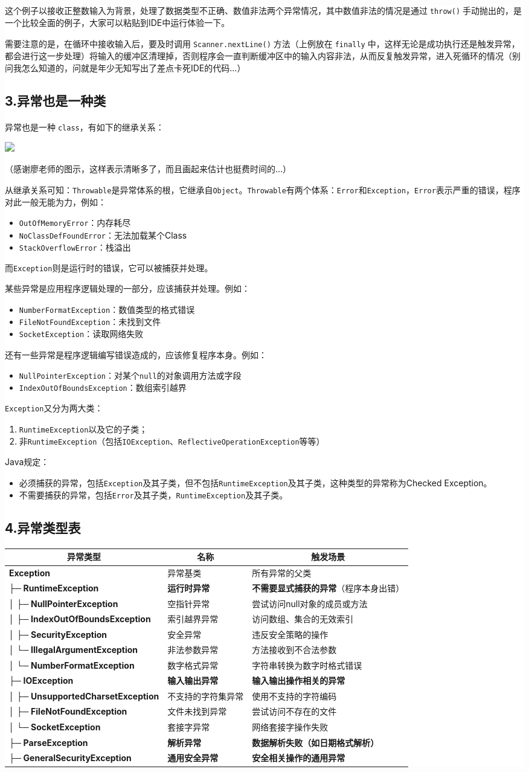 这个例子以接收正整数输入为背景，处理了数据类型不正确、数值非法两个异常情况，其中数值非法的情况是通过 `throw()` 手动抛出的，是一个比较全面的例子，大家可以粘贴到IDE中运行体验一下。

需要注意的是，在循环中接收输入后，要及时调用 `Scanner.nextLine()` 方法（上例放在 `finally` 中，这样无论是成功执行还是触发异常，都会进行这一步处理）将输入的缓冲区清理掉，否则程序会一直判断缓冲区中的输入内容非法，从而反复触发异常，进入死循环的情况（别问我怎么知道的，问就是年少无知写出了差点卡死IDE的代码…）

## 3.异常也是一种类

异常也是一种 `class`，有如下的继承关系：

![](20250825010857908.png)

（感谢廖老师的图示，这样表示清晰多了，而且画起来估计也挺费时间的…）

从继承关系可知：`Throwable`是异常体系的根，它继承自`Object`。`Throwable`有两个体系：`Error`和`Exception`，`Error`表示严重的错误，程序对此一般无能为力，例如：

- `OutOfMemoryError`：内存耗尽
- `NoClassDefFoundError`：无法加载某个Class
- `StackOverflowError`：栈溢出

而`Exception`则是运行时的错误，它可以被捕获并处理。

某些异常是应用程序逻辑处理的一部分，应该捕获并处理。例如：

- `NumberFormatException`：数值类型的格式错误
- `FileNotFoundException`：未找到文件
- `SocketException`：读取网络失败

还有一些异常是程序逻辑编写错误造成的，应该修复程序本身。例如：

- `NullPointerException`：对某个`null`的对象调用方法或字段
- `IndexOutOfBoundsException`：数组索引越界

`Exception`又分为两大类：

1. `RuntimeException`以及它的子类；
2. 非`RuntimeException`（包括`IOException`、`ReflectiveOperationException`等等）

Java规定：

- 必须捕获的异常，包括`Exception`及其子类，但不包括`RuntimeException`及其子类，这种类型的异常称为Checked Exception。
- 不需要捕获的异常，包括`Error`及其子类，`RuntimeException`及其子类。

## 4.异常类型表

| 异常类型                                 | 名称         | 触发场景                   |
| ------------------------------------ | ---------- | ---------------------- |
| **Exception**                        | 异常基类       | 所有异常的父类                |
| ├─ **RuntimeException**              | **运行时异常**  | **不需要显式捕获的异常**（程序本身出错） |
| │ ├─ **NullPointerException**        | 空指针异常      | 尝试访问null对象的成员或方法       |
| │ ├─ **IndexOutOfBoundsException**   | 索引越界异常     | 访问数组、集合的无效索引           |
| │ ├─ **SecurityException**           | 安全异常       | 违反安全策略的操作              |
| │ └─ **IllegalArgumentException**    | 非法参数异常     | 方法接收到不合法参数             |
| │ └─ **NumberFormatException**       | 数字格式异常     | 字符串转换为数字时格式错误          |
| ├─ **IOException**                   | **输入输出异常** | **输入输出操作相关的异常**        |
| │ ├─ **UnsupportedCharsetException** | 不支持的字符集异常  | 使用不支持的字符编码             |
| │ ├─ **FileNotFoundException**       | 文件未找到异常    | 尝试访问不存在的文件             |
| │ └─ **SocketException**             | 套接字异常      | 网络套接字操作失败              |
| ├─ **ParseException**                | **解析异常**   | **数据解析失败（如日期格式解析）**    |
| ├─ **GeneralSecurityException**      | **通用安全异常** | **安全相关操作的通用异常**        |